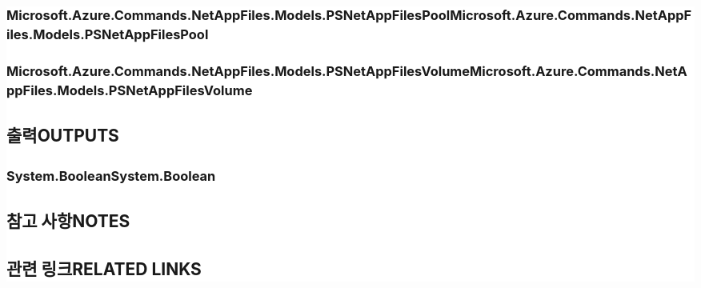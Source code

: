 ### <span data-ttu-id="9df9d-144">Microsoft.Azure.Commands.NetAppFiles.Models.PSNetAppFilesPool</span><span class="sxs-lookup"><span data-stu-id="9df9d-144">Microsoft.Azure.Commands.NetAppFiles.Models.PSNetAppFilesPool</span></span>

### <span data-ttu-id="9df9d-145">Microsoft.Azure.Commands.NetAppFiles.Models.PSNetAppFilesVolume</span><span class="sxs-lookup"><span data-stu-id="9df9d-145">Microsoft.Azure.Commands.NetAppFiles.Models.PSNetAppFilesVolume</span></span>

## <span data-ttu-id="9df9d-146">출력</span><span class="sxs-lookup"><span data-stu-id="9df9d-146">OUTPUTS</span></span>

### <span data-ttu-id="9df9d-147">System.Boolean</span><span class="sxs-lookup"><span data-stu-id="9df9d-147">System.Boolean</span></span>

## <span data-ttu-id="9df9d-148">참고 사항</span><span class="sxs-lookup"><span data-stu-id="9df9d-148">NOTES</span></span>

## <span data-ttu-id="9df9d-149">관련 링크</span><span class="sxs-lookup"><span data-stu-id="9df9d-149">RELATED LINKS</span></span>

